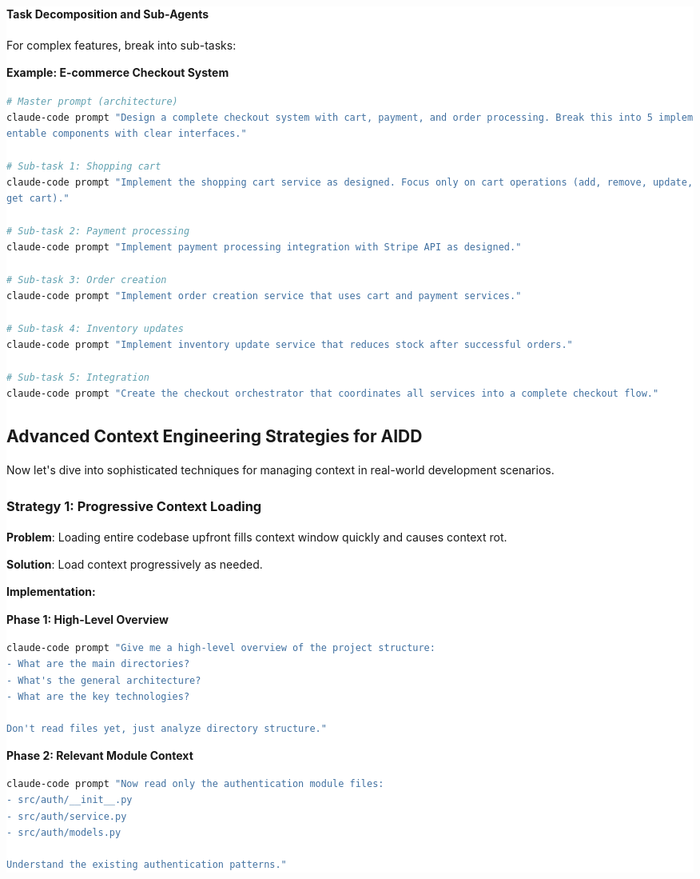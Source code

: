 #### Task Decomposition and Sub-Agents

For complex features, break into sub-tasks:

**Example: E-commerce Checkout System**

```bash
# Master prompt (architecture)
claude-code prompt "Design a complete checkout system with cart, payment, and order processing. Break this into 5 implementable components with clear interfaces."

# Sub-task 1: Shopping cart
claude-code prompt "Implement the shopping cart service as designed. Focus only on cart operations (add, remove, update, get cart)."

# Sub-task 2: Payment processing
claude-code prompt "Implement payment processing integration with Stripe API as designed."

# Sub-task 3: Order creation
claude-code prompt "Implement order creation service that uses cart and payment services."

# Sub-task 4: Inventory updates
claude-code prompt "Implement inventory update service that reduces stock after successful orders."

# Sub-task 5: Integration
claude-code prompt "Create the checkout orchestrator that coordinates all services into a complete checkout flow."
```

## Advanced Context Engineering Strategies for AIDD

Now let's dive into sophisticated techniques for managing context in real-world development scenarios.

### Strategy 1: Progressive Context Loading

**Problem**: Loading entire codebase upfront fills context window quickly and causes context rot.

**Solution**: Load context progressively as needed.

**Implementation:**

**Phase 1: High-Level Overview**
```bash
claude-code prompt "Give me a high-level overview of the project structure:
- What are the main directories?
- What's the general architecture?
- What are the key technologies?

Don't read files yet, just analyze directory structure."
```

**Phase 2: Relevant Module Context**
```bash
claude-code prompt "Now read only the authentication module files:
- src/auth/__init__.py
- src/auth/service.py
- src/auth/models.py

Understand the existing authentication patterns."
```
